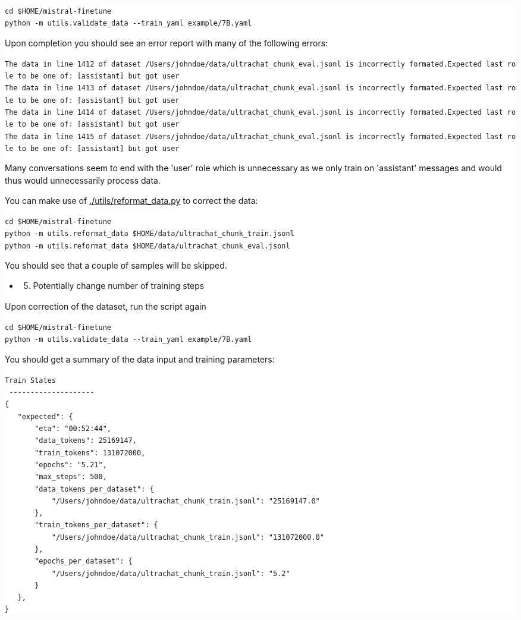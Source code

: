 ```
cd $HOME/mistral-finetune
python -m utils.validate_data --train_yaml example/7B.yaml
```

Upon completion you should see an error report with many of the following errors:

```
The data in line 1412 of dataset /Users/johndoe/data/ultrachat_chunk_eval.jsonl is incorrectly formated.Expected last role to be one of: [assistant] but got user
The data in line 1413 of dataset /Users/johndoe/data/ultrachat_chunk_eval.jsonl is incorrectly formated.Expected last role to be one of: [assistant] but got user
The data in line 1414 of dataset /Users/johndoe/data/ultrachat_chunk_eval.jsonl is incorrectly formated.Expected last role to be one of: [assistant] but got user
The data in line 1415 of dataset /Users/johndoe/data/ultrachat_chunk_eval.jsonl is incorrectly formated.Expected last role to be one of: [assistant] but got user
```

Many conversations seem to end with the 'user' role which is unnecessary as we only train on 'assistant' messages and would thus would unnecessarily process data.

You can make use of [./utils/reformat_data.py](https://github.com/mistralai/mistral-finetune/blob/main/utils/reformat_data.py) to correct the data:

```
cd $HOME/mistral-finetune
python -m utils.reformat_data $HOME/data/ultrachat_chunk_train.jsonl
python -m utils.reformat_data $HOME/data/ultrachat_chunk_eval.jsonl
```

You should see that a couple of samples will be skipped.

- 5. Potentially change number of training steps

Upon correction of the dataset, run the script again

```
cd $HOME/mistral-finetune
python -m utils.validate_data --train_yaml example/7B.yaml
```

You should get a summary of the data input and training parameters:

```
Train States
 --------------------
{
   "expected": {
       "eta": "00:52:44",
       "data_tokens": 25169147,
       "train_tokens": 131072000,
       "epochs": "5.21",
       "max_steps": 500,
       "data_tokens_per_dataset": {
           "/Users/johndoe/data/ultrachat_chunk_train.jsonl": "25169147.0"
       },
       "train_tokens_per_dataset": {
           "/Users/johndoe/data/ultrachat_chunk_train.jsonl": "131072000.0"
       },
       "epochs_per_dataset": {
           "/Users/johndoe/data/ultrachat_chunk_train.jsonl": "5.2"
       }
   },
}
```
